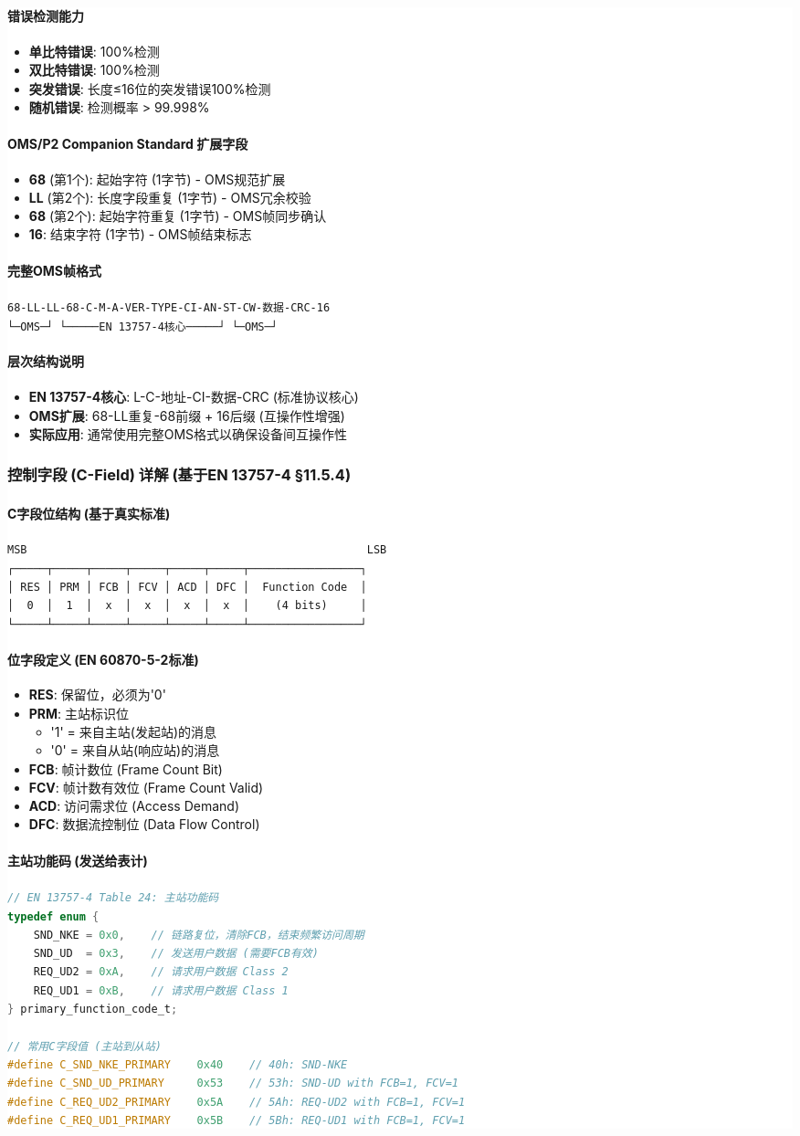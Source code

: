 #### 错误检测能力
- **单比特错误**: 100%检测
- **双比特错误**: 100%检测
- **突发错误**: 长度≤16位的突发错误100%检测
- **随机错误**: 检测概率 > 99.998%

#### OMS/P2 Companion Standard 扩展字段
- **68** (第1个): 起始字符 (1字节) - OMS规范扩展
- **LL** (第2个): 长度字段重复 (1字节) - OMS冗余校验
- **68** (第2个): 起始字符重复 (1字节) - OMS帧同步确认
- **16**: 结束字符 (1字节) - OMS帧结束标志

#### 完整OMS帧格式
```
68-LL-LL-68-C-M-A-VER-TYPE-CI-AN-ST-CW-数据-CRC-16
└─OMS─┘ └─────EN 13757-4核心─────┘ └─OMS─┘
```

#### 层次结构说明
- **EN 13757-4核心**: L-C-地址-CI-数据-CRC (标准协议核心)
- **OMS扩展**: 68-LL重复-68前缀 + 16后缀 (互操作性增强)
- **实际应用**: 通常使用完整OMS格式以确保设备间互操作性

### 控制字段 (C-Field) 详解 (基于EN 13757-4 §11.5.4)

#### C字段位结构 (基于真实标准)
```
MSB                                                    LSB
┌─────┬─────┬─────┬─────┬─────┬─────┬─────────────────┐
│ RES │ PRM │ FCB │ FCV │ ACD │ DFC │  Function Code  │
│  0  │  1  │  x  │  x  │  x  │  x  │    (4 bits)     │
└─────┴─────┴─────┴─────┴─────┴─────┴─────────────────┘
```

#### 位字段定义 (EN 60870-5-2标准)
- **RES**: 保留位，必须为'0'
- **PRM**: 主站标识位
  - '1' = 来自主站(发起站)的消息
  - '0' = 来自从站(响应站)的消息
- **FCB**: 帧计数位 (Frame Count Bit)
- **FCV**: 帧计数有效位 (Frame Count Valid)
- **ACD**: 访问需求位 (Access Demand)
- **DFC**: 数据流控制位 (Data Flow Control)

#### 主站功能码 (发送给表计)
```c
// EN 13757-4 Table 24: 主站功能码
typedef enum {
    SND_NKE = 0x0,    // 链路复位，清除FCB，结束频繁访问周期
    SND_UD  = 0x3,    // 发送用户数据 (需要FCB有效)
    REQ_UD2 = 0xA,    // 请求用户数据 Class 2
    REQ_UD1 = 0xB,    // 请求用户数据 Class 1
} primary_function_code_t;

// 常用C字段值 (主站到从站)
#define C_SND_NKE_PRIMARY    0x40    // 40h: SND-NKE
#define C_SND_UD_PRIMARY     0x53    // 53h: SND-UD with FCB=1, FCV=1
#define C_REQ_UD2_PRIMARY    0x5A    // 5Ah: REQ-UD2 with FCB=1, FCV=1
#define C_REQ_UD1_PRIMARY    0x5B    // 5Bh: REQ-UD1 with FCB=1, FCV=1
```
